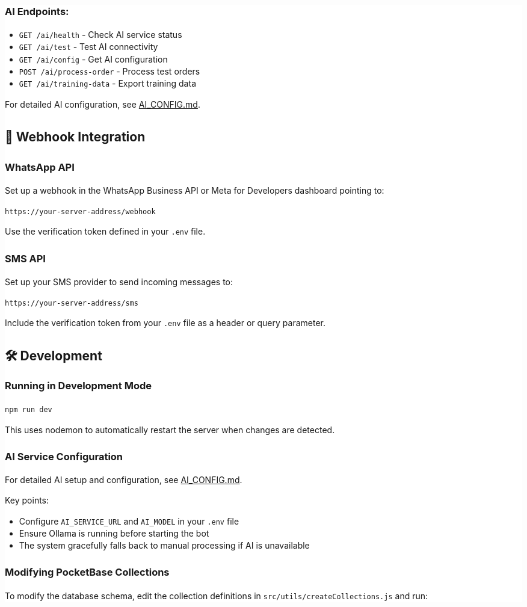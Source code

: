 ### AI Endpoints:
- `GET /ai/health` - Check AI service status
- `GET /ai/test` - Test AI connectivity
- `GET /ai/config` - Get AI configuration
- `POST /ai/process-order` - Process test orders
- `GET /ai/training-data` - Export training data

For detailed AI configuration, see [AI_CONFIG.md](AI_CONFIG.md).

## 🔄 Webhook Integration

### WhatsApp API

Set up a webhook in the WhatsApp Business API or Meta for Developers dashboard pointing to:

```
https://your-server-address/webhook
```

Use the verification token defined in your `.env` file.

### SMS API

Set up your SMS provider to send incoming messages to:

```
https://your-server-address/sms
```

Include the verification token from your `.env` file as a header or query parameter.

## 🛠️ Development

### Running in Development Mode

```bash
npm run dev
```

This uses nodemon to automatically restart the server when changes are detected.

### AI Service Configuration

For detailed AI setup and configuration, see [AI_CONFIG.md](AI_CONFIG.md).

Key points:
- Configure `AI_SERVICE_URL` and `AI_MODEL` in your `.env` file
- Ensure Ollama is running before starting the bot
- The system gracefully falls back to manual processing if AI is unavailable

### Modifying PocketBase Collections

To modify the database schema, edit the collection definitions in `src/utils/createCollections.js` and run:
